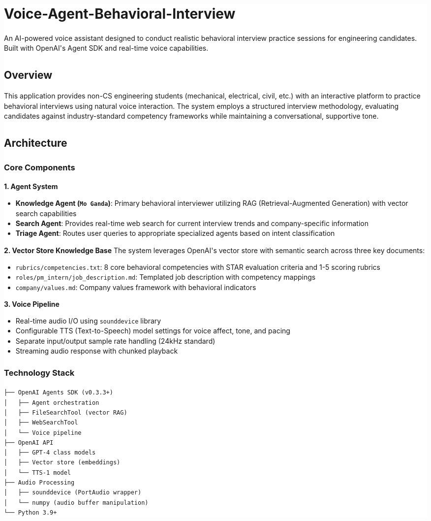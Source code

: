 # Voice-Agent-Behavioral-Interview

An AI-powered voice assistant designed to conduct realistic behavioral interview practice sessions for engineering candidates. Built with OpenAI's Agent SDK and real-time voice capabilities.

## Overview

This application provides non-CS engineering students (mechanical, electrical, civil, etc.) with an interactive platform to practice behavioral interviews using natural voice interaction. The system employs a structured interview methodology, evaluating candidates against industry-standard competency frameworks while maintaining a conversational, supportive tone.

## Architecture

### Core Components

**1. Agent System**
- **Knowledge Agent (`Mo Ganda`)**: Primary behavioral interviewer utilizing RAG (Retrieval-Augmented Generation) with vector search capabilities
- **Search Agent**: Provides real-time web search for current interview trends and company-specific information
- **Triage Agent**: Routes user queries to appropriate specialized agents based on intent classification

**2. Vector Store Knowledge Base**
The system leverages OpenAI's vector store with semantic search across three key documents:
- `rubrics/competencies.txt`: 8 core behavioral competencies with STAR evaluation criteria and 1-5 scoring rubrics
- `roles/pm_intern/job_description.md`: Templated job description with competency mappings
- `company/values.md`: Company values framework with behavioral indicators

**3. Voice Pipeline**
- Real-time audio I/O using `sounddevice` library
- Configurable TTS (Text-to-Speech) model settings for voice affect, tone, and pacing
- Separate input/output sample rate handling (24kHz standard)
- Streaming audio response with chunked playback

### Technology Stack

```
├── OpenAI Agents SDK (v0.3.3+)
│   ├── Agent orchestration
│   ├── FileSearchTool (vector RAG)
│   ├── WebSearchTool
│   └── Voice pipeline
├── OpenAI API
│   ├── GPT-4 class models
│   ├── Vector store (embeddings)
│   └── TTS-1 model
├── Audio Processing
│   ├── sounddevice (PortAudio wrapper)
│   └── numpy (audio buffer manipulation)
└── Python 3.9+
```

